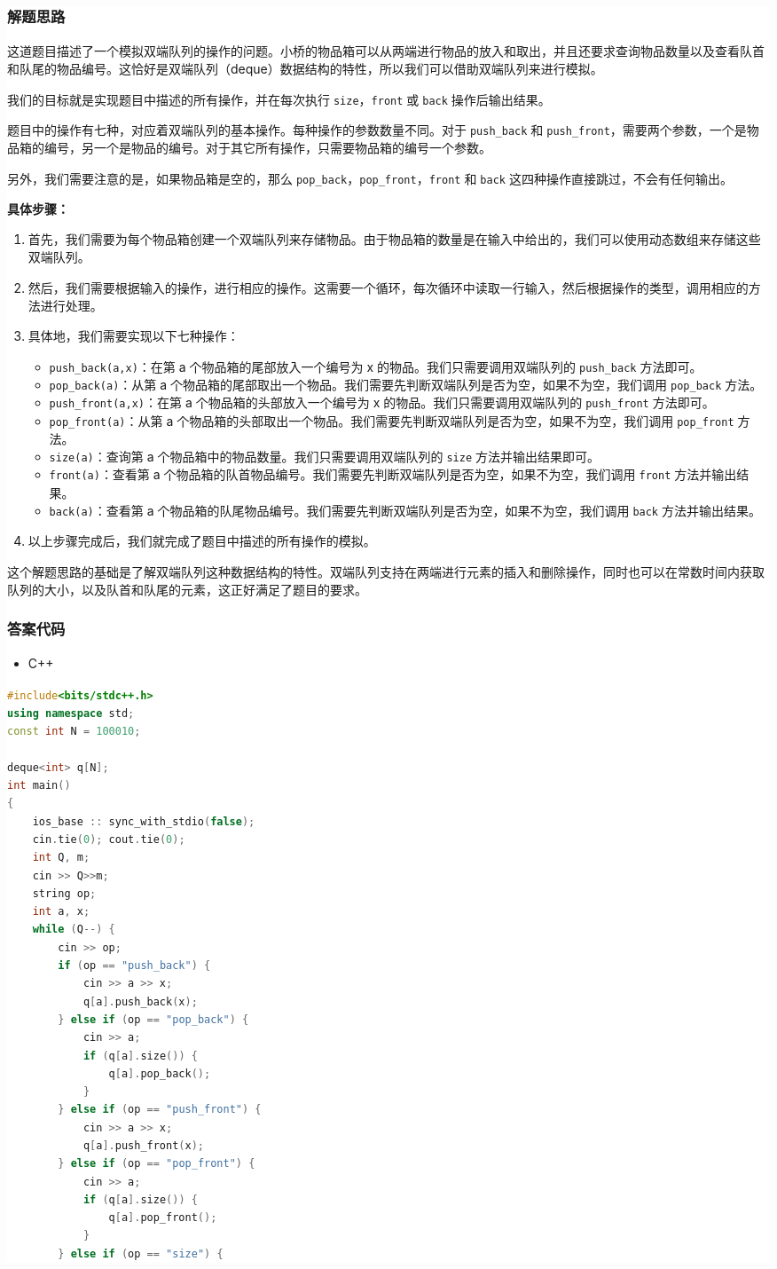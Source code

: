 ### 解题思路

这道题目描述了一个模拟双端队列的操作的问题。小桥的物品箱可以从两端进行物品的放入和取出，并且还要求查询物品数量以及查看队首和队尾的物品编号。这恰好是双端队列（deque）数据结构的特性，所以我们可以借助双端队列来进行模拟。

我们的目标就是实现题目中描述的所有操作，并在每次执行 `size`，`front` 或 `back` 操作后输出结果。

题目中的操作有七种，对应着双端队列的基本操作。每种操作的参数数量不同。对于 `push_back` 和 `push_front`，需要两个参数，一个是物品箱的编号，另一个是物品的编号。对于其它所有操作，只需要物品箱的编号一个参数。

另外，我们需要注意的是，如果物品箱是空的，那么 `pop_back`，`pop_front`，`front` 和 `back` 这四种操作直接跳过，不会有任何输出。

**具体步骤：**

1. 首先，我们需要为每个物品箱创建一个双端队列来存储物品。由于物品箱的数量是在输入中给出的，我们可以使用动态数组来存储这些双端队列。

2. 然后，我们需要根据输入的操作，进行相应的操作。这需要一个循环，每次循环中读取一行输入，然后根据操作的类型，调用相应的方法进行处理。

3. 具体地，我们需要实现以下七种操作：

   * `push_back(a,x)`：在第 a 个物品箱的尾部放入一个编号为 x 的物品。我们只需要调用双端队列的 `push_back` 方法即可。
   * `pop_back(a)`：从第 a 个物品箱的尾部取出一个物品。我们需要先判断双端队列是否为空，如果不为空，我们调用 `pop_back` 方法。
   * `push_front(a,x)`：在第 a 个物品箱的头部放入一个编号为 x 的物品。我们只需要调用双端队列的 `push_front` 方法即可。
   * `pop_front(a)`：从第 a 个物品箱的头部取出一个物品。我们需要先判断双端队列是否为空，如果不为空，我们调用 `pop_front` 方法。
   * `size(a)`：查询第 a 个物品箱中的物品数量。我们只需要调用双端队列的 `size` 方法并输出结果即可。
   * `front(a)`：查看第 a 个物品箱的队首物品编号。我们需要先判断双端队列是否为空，如果不为空，我们调用 `front` 方法并输出结果。
   * `back(a)`：查看第 a 个物品箱的队尾物品编号。我们需要先判断双端队列是否为空，如果不为空，我们调用 `back` 方法并输出结果。

4. 以上步骤完成后，我们就完成了题目中描述的所有操作的模拟。

这个解题思路的基础是了解双端队列这种数据结构的特性。双端队列支持在两端进行元素的插入和删除操作，同时也可以在常数时间内获取队列的大小，以及队首和队尾的元素，这正好满足了题目的要求。

### 答案代码

* C++

```cpp
#include<bits/stdc++.h>
using namespace std;
const int N = 100010;

deque<int> q[N];
int main()
{
    ios_base :: sync_with_stdio(false);
    cin.tie(0); cout.tie(0);
    int Q, m;
    cin >> Q>>m;
    string op;
    int a, x;
    while (Q--) {
        cin >> op;
        if (op == "push_back") {
            cin >> a >> x;
            q[a].push_back(x);
        } else if (op == "pop_back") {
            cin >> a;
            if (q[a].size()) {
                q[a].pop_back();
            }
        } else if (op == "push_front") {
            cin >> a >> x;
            q[a].push_front(x);
        } else if (op == "pop_front") {
            cin >> a;
            if (q[a].size()) {
                q[a].pop_front();
            }
        } else if (op == "size") {
```